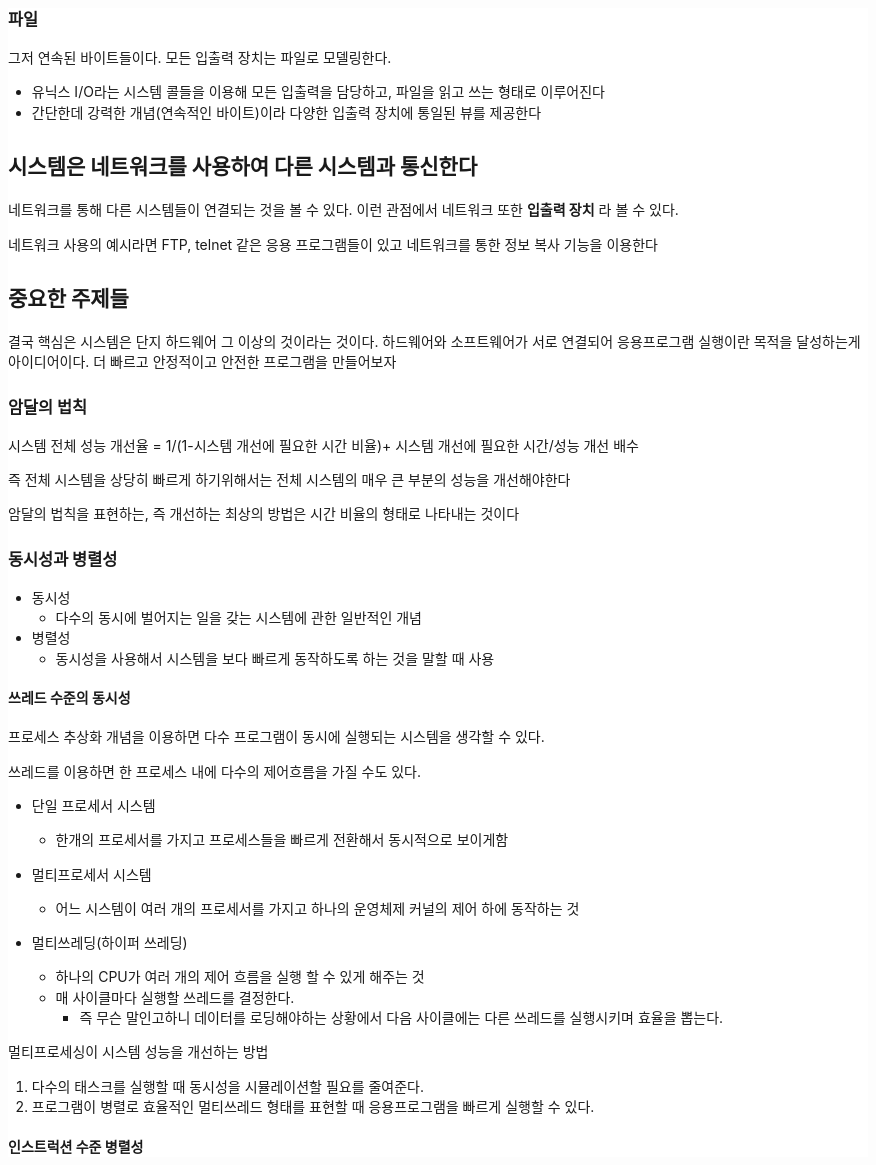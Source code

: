 ### 파일

그저 연속된 바이트들이다. 모든 입출력 장치는 파일로 모델링한다. 

* 유닉스 I/O라는 시스템 콜들을 이용해 모든 입출력을 담당하고, 파일을 읽고 쓰는 형태로 이루어진다
* 간단한데 강력한 개념(연속적인 바이트)이라 다양한 입출력 장치에 통일된 뷰를 제공한다

## 시스템은 네트워크를 사용하여 다른 시스템과 통신한다

네트워크를 통해 다른 시스템들이 연결되는 것을 볼 수 있다. 이런 관점에서 네트워크 또한 __입출력 장치__ 라 볼 수 있다.

네트워크 사용의 예시라면 FTP, telnet 같은 응용 프로그램들이 있고 네트워크를 통한 정보 복사 기능을 이용한다

## 중요한 주제들

결국 핵심은 시스템은 단지 하드웨어 그 이상의 것이라는 것이다. 하드웨어와 소프트웨어가 서로 연결되어 응용프로그램 실행이란 목적을 달성하는게 아이디어이다. 더 빠르고 안정적이고 안전한 프로그램을 만들어보자

### 암달의 법칙

시스템 전체 성능 개선율 = 1/(1-시스템 개선에 필요한 시간 비율)+  시스템 개선에 필요한 시간/성능 개선 배수

즉 전체 시스템을 상당히 빠르게 하기위해서는 전체 시스템의 매우 큰 부분의 성능을 개선해야한다

암달의 법칙을 표현하는, 즉 개선하는 최상의 방법은 시간 비율의 형태로 나타내는 것이다

### 동시성과 병렬성

* 동시성
	* 다수의 동시에 벌어지는 일을 갖는 시스템에 관한 일반적인 개념
* 병렬성
	* 동시성을 사용해서 시스템을 보다 빠르게 동작하도록 하는 것을 말할 때 사용

#### 쓰레드 수준의 동시성

프로세스 추상화 개념을 이용하면 다수 프로그램이 동시에 실행되는 시스템을 생각할 수 있다.

쓰레드를 이용하면 한 프로세스 내에 다수의 제어흐름을 가질 수도 있다.

* 단일 프로세서 시스템
	* 한개의 프로세서를 가지고 프로세스들을 빠르게 전환해서 동시적으로 보이게함
* 멀티프로세서 시스템
	* 어느 시스템이 여러 개의 프로세서를 가지고 하나의 운영체제 커널의 제어 하에 동작하는 것

* 멀티쓰레딩(하이퍼 쓰레딩)
	* 하나의 CPU가 여러 개의 제어 흐름을 실행 할 수 있게 해주는 것
	* 매 사이클마다 실행할 쓰레드를 결정한다.
		* 즉 무슨 말인고하니 데이터를 로딩해야하는 상황에서 다음 사이클에는 다른 쓰레드를 실행시키며 효율을 뽑는다.

멀티프로세싱이 시스템 성능을 개선하는 방법

1. 다수의 태스크를 실행할 때 동시성을 시뮬레이션할 필요를 줄여준다.
2. 프로그램이 병렬로 효율적인 멀티쓰레드 형태를 표현할 때 응용프로그램을 빠르게 실행할 수 있다.

#### 인스트럭션 수준 병렬성
